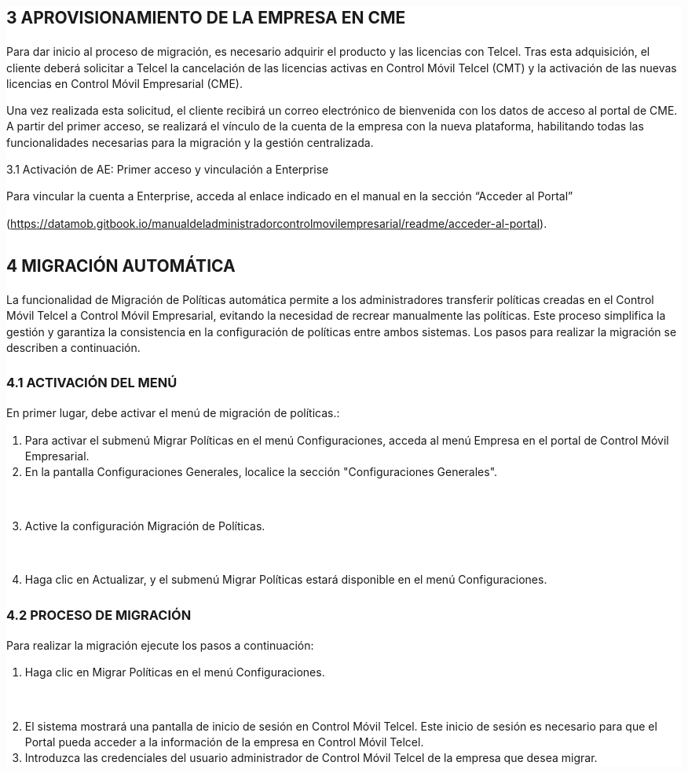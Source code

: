 ## 3 APROVISIONAMIENTO DE LA EMPRESA EN CME

Para dar inicio al proceso de migración, es necesario adquirir el producto y las licencias con Telcel. Tras esta adquisición, el cliente deberá solicitar a Telcel la cancelación de las licencias activas en Control Móvil Telcel (CMT) y la activación de las nuevas licencias en Control Móvil Empresarial (CME).

Una vez realizada esta solicitud, el cliente recibirá un correo electrónico de bienvenida con los datos de acceso al portal de CME. A partir del primer acceso, se realizará el vínculo de la cuenta de la empresa con la nueva plataforma, habilitando todas las funcionalidades necesarias para la migración y la gestión centralizada.

3.1 Activación de AE: Primer acceso y vinculación a Enterprise

Para vincular la cuenta a Enterprise, acceda al enlace indicado en el manual en la sección “Acceder al Portal”&#x20;

(https://datamob.gitbook.io/manualdeladministradorcontrolmovilempresarial/readme/acceder-al-portal).&#x20;

## 4 MIGRACIÓN AUTOMÁTICA

La funcionalidad de Migración de Políticas automática permite a los administradores transferir políticas creadas en el Control Móvil Telcel a Control Móvil Empresarial, evitando la necesidad de recrear manualmente las políticas. Este proceso simplifica la gestión y garantiza la consistencia en la configuración de políticas entre ambos sistemas. Los pasos para realizar la migración se describen a continuación.

### 4.1 ACTIVACIÓN DEL MENÚ

En primer lugar, debe activar el menú de migración de políticas.:

1. Para activar el submenú Migrar Políticas en el menú Configuraciones, acceda al menú Empresa en el portal de Control Móvil Empresarial.
2. En la pantalla Configuraciones Generales, localice la sección "Configuraciones Generales".

<figure><img src="https://lh7-rt.googleusercontent.com/docsz/AD_4nXffO8vb4GpANVI2lyYn2jVcGy0LoNDjkTeFCCVSGKkLmJBAgMdst1MdvRPd23j5f83aTxZ8HbWb4bYwO1-ENWTSZ_UDrG9lJufe5SA5Vw5-LgznQhnZp3PRc4Dy354xZiD6iiaU?key=h1Jthefn6H3q4D3g7RVYbg" alt=""><figcaption></figcaption></figure>

3. Active la configuración Migración de Políticas.

<figure><img src="https://lh7-rt.googleusercontent.com/docsz/AD_4nXc6iiEsjHwcEO6sb4ocmYNS8hscf1aOyREGMIon2g4CV2DHHln7LZKAbPuGd9nmoTb6udswtddfypv3lXrNRZL5WuH8JVwZq7ZwmFxOpmAQeZMqX0MHOBBKHWvHZTsouhHVM8st?key=h1Jthefn6H3q4D3g7RVYbg" alt=""><figcaption></figcaption></figure>

4. Haga clic en Actualizar, y el submenú Migrar Políticas estará disponible en el menú Configuraciones.

### 4.2 PROCESO DE MIGRACIÓN

Para realizar la migración ejecute los pasos a continuación:

1. Haga clic en Migrar Políticas en el menú Configuraciones.

<figure><img src="https://lh7-rt.googleusercontent.com/docsz/AD_4nXdon0zvOqr7tS3lKG7IvcE-odfNaNc-8PlIueoPC1mteV6iI6EoyY6Yyk3vvX1FSc-HOL5hFPcuiNOtcbptQ5FEzZETqyXPchZGCgyVv4NtK77f2ALTIxDSSUiR5GqEQ2UIMCch?key=h1Jthefn6H3q4D3g7RVYbg" alt=""><figcaption></figcaption></figure>

2. El sistema mostrará una pantalla de inicio de sesión en Control Móvil Telcel. Este inicio de sesión es necesario para que el Portal pueda acceder a la información de la empresa en Control Móvil Telcel.
3. Introduzca las credenciales del usuario administrador de Control Móvil Telcel de la empresa que desea migrar.
